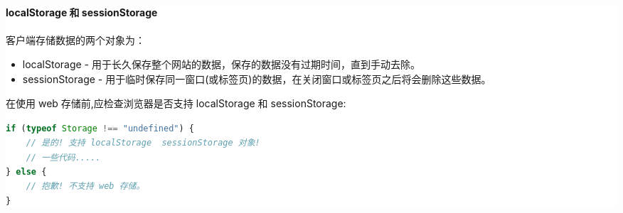 #### localStorage 和 sessionStorage

客户端存储数据的两个对象为：

- localStorage - 用于长久保存整个网站的数据，保存的数据没有过期时间，直到手动去除。
- sessionStorage - 用于临时保存同一窗口(或标签页)的数据，在关闭窗口或标签页之后将会删除这些数据。

在使用 web 存储前,应检查浏览器是否支持 localStorage 和 sessionStorage:

```js
if (typeof Storage !== "undefined") {
	// 是的! 支持 localStorage  sessionStorage 对象!
	// 一些代码.....
} else {
	// 抱歉! 不支持 web 存储。
}
```
